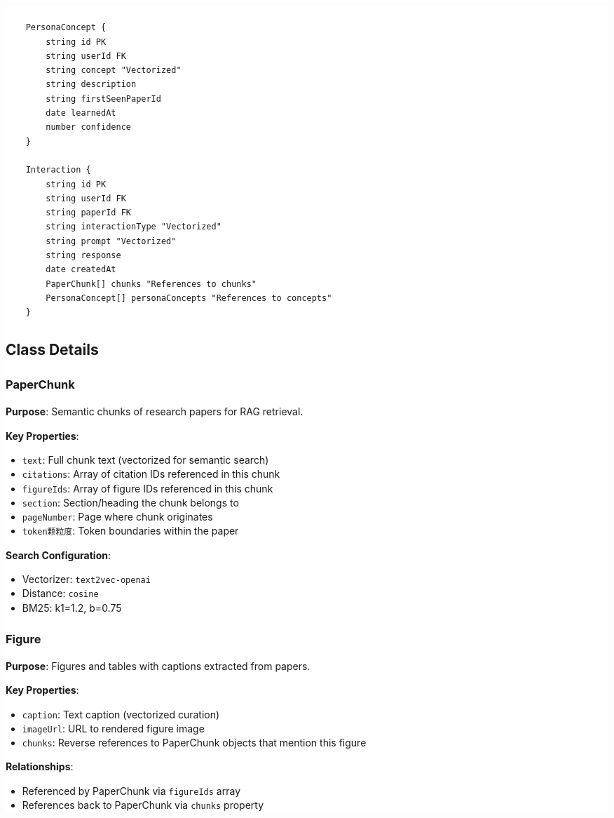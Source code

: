```mermaid

    PersonaConcept {
        string id PK
        string userId FK
        string concept "Vectorized"
        string description
        string firstSeenPaperId
        date learnedAt
        number confidence
    }

    Interaction {
        string id PK
        string userId FK
        string paperId FK
        string interactionType "Vectorized"
        string prompt "Vectorized"
        string response
        date createdAt
        PaperChunk[] chunks "References to chunks"
        PersonaConcept[] personaConcepts "References to concepts"
    }
```

## Class Details

### PaperChunk
**Purpose**: Semantic chunks of research papers for RAG retrieval.

**Key Properties**:
- `text`: Full chunk text (vectorized for semantic search)
- `citations`: Array of citation IDs referenced in this chunk
- `figureIds`: Array of figure IDs referenced in this chunk
- `section`: Section/heading the chunk belongs to
- `pageNumber`: Page where chunk originates
- `token颗粒度`: Token boundaries within the paper

**Search Configuration**:
- Vectorizer: `text2vec-openai`
- Distance: `cosine`
- BM25: k1=1.2, b=0.75

### Figure
**Purpose**: Figures and tables with captions extracted from papers.

**Key Properties**:
- `caption`: Text caption (vectorized curation)
- `imageUrl`: URL to rendered figure image
- `chunks`: Reverse references to PaperChunk objects that mention this figure

**Relationships**:
- Referenced by PaperChunk via `figureIds` array
- References back to PaperChunk via `chunks` property
